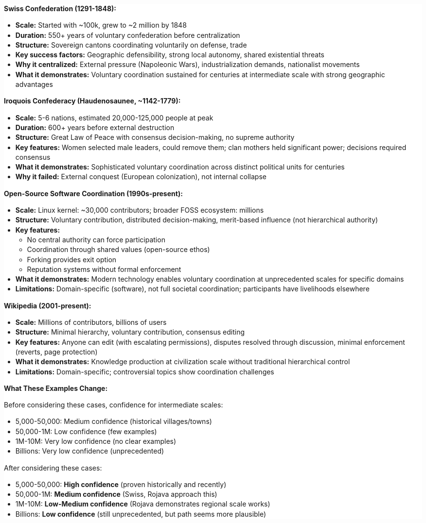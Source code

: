 **Swiss Confederation (1291-1848):**
- **Scale:** Started with ~100k, grew to ~2 million by 1848
- **Duration:** 550+ years of voluntary confederation before centralization
- **Structure:** Sovereign cantons coordinating voluntarily on defense, trade
- **Key success factors:** Geographic defensibility, strong local autonomy, shared existential threats
- **Why it centralized:** External pressure (Napoleonic Wars), industrialization demands, nationalist movements
- **What it demonstrates:** Voluntary coordination sustained for centuries at intermediate scale with strong geographic advantages

**Iroquois Confederacy (Haudenosaunee, ~1142-1779):**
- **Scale:** 5-6 nations, estimated 20,000-125,000 people at peak
- **Duration:** 600+ years before external destruction
- **Structure:** Great Law of Peace with consensus decision-making, no supreme authority
- **Key features:** Women selected male leaders, could remove them; clan mothers held significant power; decisions required consensus
- **What it demonstrates:** Sophisticated voluntary coordination across distinct political units for centuries
- **Why it failed:** External conquest (European colonization), not internal collapse

**Open-Source Software Coordination (1990s-present):**
- **Scale:** Linux kernel: ~30,000 contributors; broader FOSS ecosystem: millions
- **Structure:** Voluntary contribution, distributed decision-making, merit-based influence (not hierarchical authority)
- **Key features:** 
  - No central authority can force participation
  - Coordination through shared values (open-source ethos)
  - Forking provides exit option
  - Reputation systems without formal enforcement
- **What it demonstrates:** Modern technology enables voluntary coordination at unprecedented scales for specific domains
- **Limitations:** Domain-specific (software), not full societal coordination; participants have livelihoods elsewhere

**Wikipedia (2001-present):**
- **Scale:** Millions of contributors, billions of users
- **Structure:** Minimal hierarchy, voluntary contribution, consensus editing
- **Key features:** Anyone can edit (with escalating permissions), disputes resolved through discussion, minimal enforcement (reverts, page protection)
- **What it demonstrates:** Knowledge production at civilization scale without traditional hierarchical control
- **Limitations:** Domain-specific; controversial topics show coordination challenges

**What These Examples Change:**

Before considering these cases, confidence for intermediate scales:
- 5,000-50,000: Medium confidence (historical villages/towns)
- 50,000-1M: Low confidence (few examples)
- 1M-10M: Very low confidence (no clear examples)
- Billions: Very low confidence (unprecedented)

After considering these cases:
- 5,000-50,000: **High confidence** (proven historically and recently)
- 50,000-1M: **Medium confidence** (Swiss, Rojava approach this)
- 1M-10M: **Low-Medium confidence** (Rojava demonstrates regional scale works)
- Billions: **Low confidence** (still unprecedented, but path seems more plausible)
